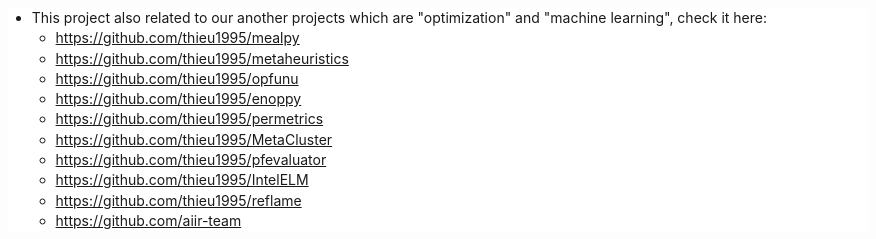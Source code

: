 * This project also related to our another projects which are "optimization" and "machine learning", check it here:
    * https://github.com/thieu1995/mealpy
    * https://github.com/thieu1995/metaheuristics
    * https://github.com/thieu1995/opfunu
    * https://github.com/thieu1995/enoppy
    * https://github.com/thieu1995/permetrics
    * https://github.com/thieu1995/MetaCluster
    * https://github.com/thieu1995/pfevaluator
    * https://github.com/thieu1995/IntelELM
    * https://github.com/thieu1995/reflame
    * https://github.com/aiir-team
